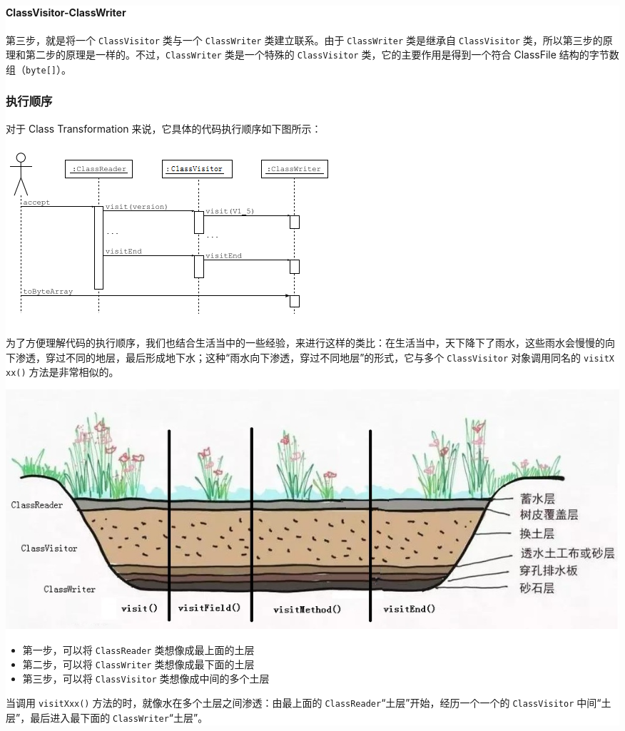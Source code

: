 #### ClassVisitor-ClassWriter

第三步，就是将一个 `ClassVisitor` 类与一个 `ClassWriter` 类建立联系。由于 `ClassWriter` 类是继承自 `ClassVisitor` 类，所以第三步的原理和第二步的原理是一样的。不过，`ClassWriter` 类是一个特殊的 `ClassVisitor` 类，它的主要作用是得到一个符合 ClassFile 结构的字节数组（`byte[]`）。

### 执行顺序

对于 Class Transformation 来说，它具体的代码执行顺序如下图所示：

![class transformation sequence diagram](/assets/images/java/asm/class-transformation-sequence-diagram.png)

为了方便理解代码的执行顺序，我们也结合生活当中的一些经验，来进行这样的类比：在生活当中，天下降下了雨水，这些雨水会慢慢的向下渗透，穿过不同的地层，最后形成地下水；这种“雨水向下渗透，穿过不同地层”的形式，它与多个 `ClassVisitor` 对象调用同名的 `visitXxx()` 方法是非常相似的。

![ 地层 ](/assets/images/java/asm/stratum.jpg)


- 第一步，可以将 `ClassReader` 类想像成最上面的土层
- 第二步，可以将 `ClassWriter` 类想像成最下面的土层
- 第三步，可以将 `ClassVisitor` 类想像成中间的多个土层

当调用 `visitXxx()` 方法的时，就像水在多个土层之间渗透：由最上面的 `ClassReader`“土层”开始，经历一个一个的 `ClassVisitor` 中间“土层”，最后进入最下面的 `ClassWriter`“土层”。

